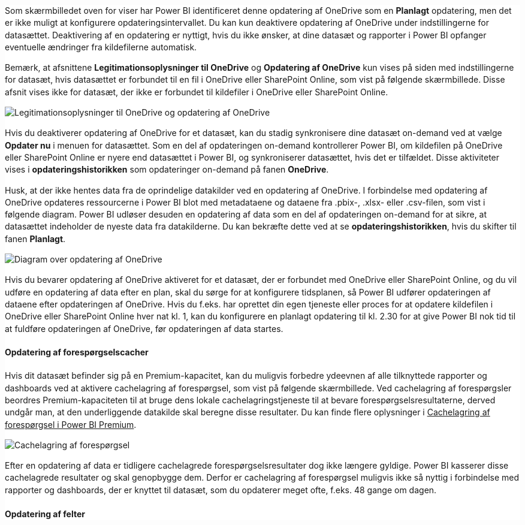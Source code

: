 Som skærmbilledet oven for viser har Power BI identificeret denne opdatering af OneDrive som en **Planlagt** opdatering, men det er ikke muligt at konfigurere opdateringsintervallet. Du kan kun deaktivere opdatering af OneDrive under indstillingerne for datasættet. Deaktivering af en opdatering er nyttigt, hvis du ikke ønsker, at dine datasæt og rapporter i Power BI opfanger eventuelle ændringer fra kildefilerne automatisk.

Bemærk, at afsnittene **Legitimationsoplysninger til OneDrive** og **Opdatering af OneDrive** kun vises på siden med indstillingerne for datasæt, hvis datasættet er forbundet til en fil i OneDrive eller SharePoint Online, som vist på følgende skærmbillede. Disse afsnit vises ikke for datasæt, der ikke er forbundet til kildefiler i OneDrive eller SharePoint Online.

![Legitimationsoplysninger til OneDrive og opdatering af OneDrive](media/refresh-data/onedrive-credentials-refresh.png)

Hvis du deaktiverer opdatering af OneDrive for et datasæt, kan du stadig synkronisere dine datasæt on-demand ved at vælge **Opdater nu** i menuen for datasættet. Som en del af opdateringen on-demand kontrollerer Power BI, om kildefilen på OneDrive eller SharePoint Online er nyere end datasættet i Power BI, og synkroniserer datasættet, hvis det er tilfældet. Disse aktiviteter vises i **opdateringshistorikken** som opdateringer on-demand på fanen **OneDrive**.

Husk, at der ikke hentes data fra de oprindelige datakilder ved en opdatering af OneDrive. I forbindelse med opdatering af OneDrive opdateres ressourcerne i Power BI blot med metadataene og dataene fra .pbix-, .xlsx- eller .csv-filen, som vist i følgende diagram. Power BI udløser desuden en opdatering af data som en del af opdateringen on-demand for at sikre, at datasættet indeholder de nyeste data fra datakilderne. Du kan bekræfte dette ved at se **opdateringshistorikken**, hvis du skifter til fanen **Planlagt**.

![Diagram over opdatering af OneDrive](media/refresh-data/onedrive-refresh-diagram.png)

Hvis du bevarer opdatering af OneDrive aktiveret for et datasæt, der er forbundet med OneDrive eller SharePoint Online, og du vil udføre en opdatering af data efter en plan, skal du sørge for at konfigurere tidsplanen, så Power BI udfører opdateringen af dataene efter opdateringen af OneDrive. Hvis du f.eks. har oprettet din egen tjeneste eller proces for at opdatere kildefilen i OneDrive eller SharePoint Online hver nat kl. 1, kan du konfigurere en planlagt opdatering til kl. 2.30 for at give Power BI nok tid til at fuldføre opdateringen af OneDrive, før opdateringen af data startes.

#### <a name="refresh-of-query-caches"></a>Opdatering af forespørgselscacher

Hvis dit datasæt befinder sig på en Premium-kapacitet, kan du muligvis forbedre ydeevnen af alle tilknyttede rapporter og dashboards ved at aktivere cachelagring af forespørgsel, som vist på følgende skærmbillede. Ved cachelagring af forespørgsler beordres Premium-kapaciteten til at bruge dens lokale cachelagringstjeneste til at bevare forespørgselsresultaterne, derved undgår man, at den underliggende datakilde skal beregne disse resultater. Du kan finde flere oplysninger i [Cachelagring af forespørgsel i Power BI Premium](power-bi-query-caching.md).

![Cachelagring af forespørgsel](media/refresh-data/query-caching.png)

Efter en opdatering af data er tidligere cachelagrede forespørgselsresultater dog ikke længere gyldige. Power BI kasserer disse cachelagrede resultater og skal genopbygge dem. Derfor er cachelagring af forespørgsel muligvis ikke så nyttig i forbindelse med rapporter og dashboards, der er knyttet til datasæt, som du opdaterer meget ofte, f.eks. 48 gange om dagen.

#### <a name="tile-refresh"></a>Opdatering af felter
